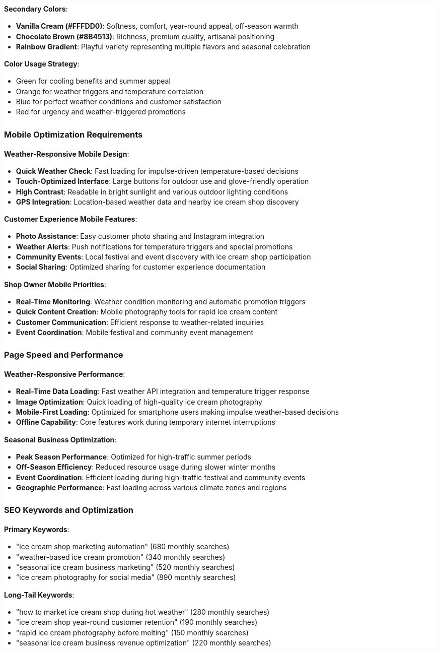 **Secondary Colors**:
- **Vanilla Cream (#FFFDD0)**: Softness, comfort, year-round appeal, off-season warmth
- **Chocolate Brown (#8B4513)**: Richness, premium quality, artisanal positioning
- **Rainbow Gradient**: Playful variety representing multiple flavors and seasonal celebration

**Color Usage Strategy**:
- Green for cooling benefits and summer appeal
- Orange for weather triggers and temperature correlation
- Blue for perfect weather conditions and customer satisfaction
- Red for urgency and weather-triggered promotions

### Mobile Optimization Requirements

**Weather-Responsive Mobile Design**:
- **Quick Weather Check**: Fast loading for impulse-driven temperature-based decisions
- **Touch-Optimized Interface**: Large buttons for outdoor use and glove-friendly operation
- **High Contrast**: Readable in bright sunlight and various outdoor lighting conditions
- **GPS Integration**: Location-based weather data and nearby ice cream shop discovery

**Customer Experience Mobile Features**:
- **Photo Assistance**: Easy customer photo sharing and Instagram integration
- **Weather Alerts**: Push notifications for temperature triggers and special promotions
- **Community Events**: Local festival and event discovery with ice cream shop participation
- **Social Sharing**: Optimized sharing for customer experience documentation

**Shop Owner Mobile Priorities**:
- **Real-Time Monitoring**: Weather condition monitoring and automatic promotion triggers
- **Quick Content Creation**: Mobile photography tools for rapid ice cream content
- **Customer Communication**: Efficient response to weather-related inquiries
- **Event Coordination**: Mobile festival and community event management

### Page Speed and Performance

**Weather-Responsive Performance**:
- **Real-Time Data Loading**: Fast weather API integration and temperature trigger response
- **Image Optimization**: Quick loading of high-quality ice cream photography
- **Mobile-First Loading**: Optimized for smartphone users making impulse weather-based decisions
- **Offline Capability**: Core features work during temporary internet interruptions

**Seasonal Business Optimization**:
- **Peak Season Performance**: Optimized for high-traffic summer periods
- **Off-Season Efficiency**: Reduced resource usage during slower winter months
- **Event Coordination**: Efficient loading during high-traffic festival and community events
- **Geographic Performance**: Fast loading across various climate zones and regions

### SEO Keywords and Optimization

**Primary Keywords**:
- "ice cream shop marketing automation" (680 monthly searches)
- "weather-based ice cream promotion" (340 monthly searches)
- "seasonal ice cream business marketing" (520 monthly searches)
- "ice cream photography for social media" (890 monthly searches)

**Long-Tail Keywords**:
- "how to market ice cream shop during hot weather" (280 monthly searches)
- "ice cream shop year-round customer retention" (190 monthly searches)
- "rapid ice cream photography before melting" (150 monthly searches)
- "seasonal ice cream business revenue optimization" (220 monthly searches)

